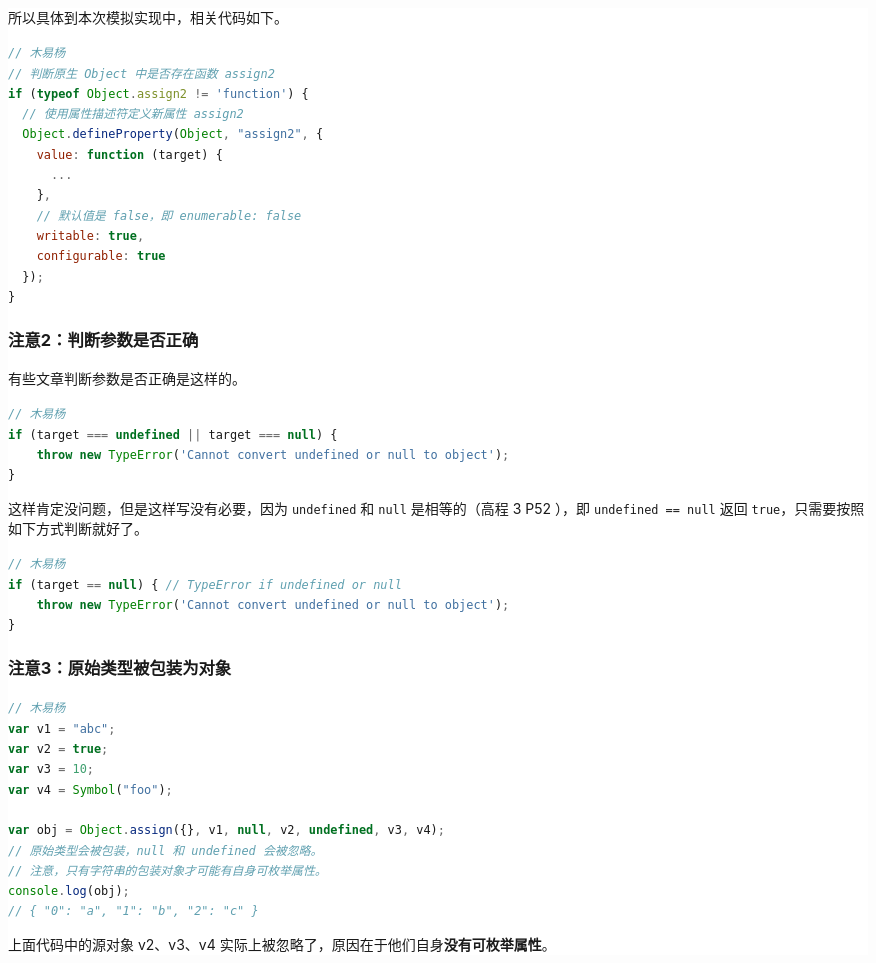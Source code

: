 所以具体到本次模拟实现中，相关代码如下。

```js
// 木易杨
// 判断原生 Object 中是否存在函数 assign2
if (typeof Object.assign2 != 'function') {
  // 使用属性描述符定义新属性 assign2
  Object.defineProperty(Object, "assign2", {
    value: function (target) { 
      ...
    },
    // 默认值是 false，即 enumerable: false
    writable: true,
    configurable: true
  });
}
```

### 注意2：判断参数是否正确
有些文章判断参数是否正确是这样的。

```js
// 木易杨
if (target === undefined || target === null) {
	throw new TypeError('Cannot convert undefined or null to object');
}
```

这样肯定没问题，但是这样写没有必要，因为 `undefined` 和 `null` 是相等的（高程 3 P52 ），即 `undefined == null` 返回 `true`，只需要按照如下方式判断就好了。

```js
// 木易杨
if (target == null) { // TypeError if undefined or null
	throw new TypeError('Cannot convert undefined or null to object');
}
```

### 注意3：原始类型被包装为对象
```js
// 木易杨
var v1 = "abc";
var v2 = true;
var v3 = 10;
var v4 = Symbol("foo");

var obj = Object.assign({}, v1, null, v2, undefined, v3, v4); 
// 原始类型会被包装，null 和 undefined 会被忽略。
// 注意，只有字符串的包装对象才可能有自身可枚举属性。
console.log(obj); 
// { "0": "a", "1": "b", "2": "c" }
```

上面代码中的源对象 v2、v3、v4 实际上被忽略了，原因在于他们自身**没有可枚举属性**。
